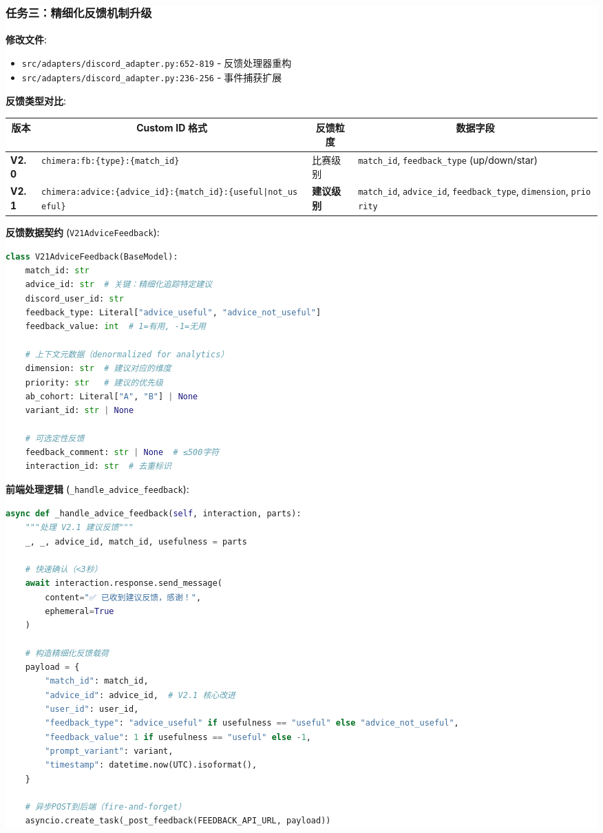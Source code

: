 
### 任务三：精细化反馈机制升级

**修改文件**:
- `src/adapters/discord_adapter.py:652-819` - 反馈处理器重构
- `src/adapters/discord_adapter.py:236-256` - 事件捕获扩展

**反馈类型对比**:

| 版本 | Custom ID 格式 | 反馈粒度 | 数据字段 |
|------|--------------|----------|---------|
| **V2.0** | `chimera:fb:{type}:{match_id}` | 比赛级别 | `match_id`, `feedback_type` (up/down/star) |
| **V2.1** | `chimera:advice:{advice_id}:{match_id}:{useful\|not_useful}` | **建议级别** | `match_id`, `advice_id`, `feedback_type`, `dimension`, `priority` |

**反馈数据契约** (`V21AdviceFeedback`):

```python
class V21AdviceFeedback(BaseModel):
    match_id: str
    advice_id: str  # 关键：精细化追踪特定建议
    discord_user_id: str
    feedback_type: Literal["advice_useful", "advice_not_useful"]
    feedback_value: int  # 1=有用, -1=无用

    # 上下文元数据（denormalized for analytics）
    dimension: str  # 建议对应的维度
    priority: str   # 建议的优先级
    ab_cohort: Literal["A", "B"] | None
    variant_id: str | None

    # 可选定性反馈
    feedback_comment: str | None  # ≤500字符
    interaction_id: str  # 去重标识
```

**前端处理逻辑** (`_handle_advice_feedback`):

```python
async def _handle_advice_feedback(self, interaction, parts):
    """处理 V2.1 建议反馈"""
    _, _, advice_id, match_id, usefulness = parts

    # 快速确认（<3秒）
    await interaction.response.send_message(
        content="✅ 已收到建议反馈，感谢！",
        ephemeral=True
    )

    # 构造精细化反馈载荷
    payload = {
        "match_id": match_id,
        "advice_id": advice_id,  # V2.1 核心改进
        "user_id": user_id,
        "feedback_type": "advice_useful" if usefulness == "useful" else "advice_not_useful",
        "feedback_value": 1 if usefulness == "useful" else -1,
        "prompt_variant": variant,
        "timestamp": datetime.now(UTC).isoformat(),
    }

    # 异步POST到后端（fire-and-forget）
    asyncio.create_task(_post_feedback(FEEDBACK_API_URL, payload))
```

